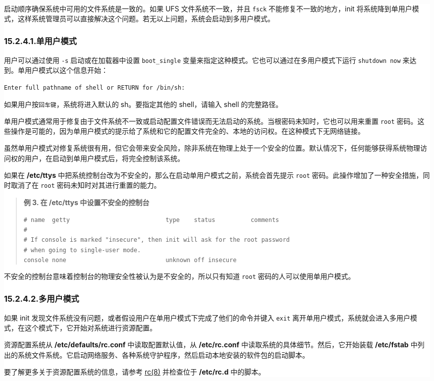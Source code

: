 启动顺序确保系统中可用的文件系统是一致的。如果 UFS 文件系统不一致，并且 `fsck` 不能修复不一致的地方，init 将系统降到单用户模式，这样系统管理员可以直接解决这个问题。若无以上问题，系统会启动到多用户模式。

### 15.2.4.1.单用户模式

用户可以通过使用 `-s` 启动或在加载器中设置 `boot_single` 变量来指定这种模式。它也可以通过在多用户模式下运行 `shutdown now` 来达到。单用户模式以这个信息开始：

```shell-sessionl
Enter full pathname of shell or RETURN for /bin/sh:
```

如果用户按`回车键`，系统将进入默认的 sh。要指定其他的 shell，请输入 shell 的完整路径。

单用户模式通常用于修复由于文件系统不一致或启动配置文件错误而无法启动的系统。当根密码未知时，它也可以用来重置 `root` 密码。这些操作是可能的，因为单用户模式的提示给了系统和它的配置文件完全的、本地的访问权。在这种模式下无网络链接。

虽然单用户模式对修复系统很有用，但它会带来安全风险，除非系统在物理上处于一个安全的位置。默认情况下，任何能够获得系统物理访问权的用户，在启动到单用户模式后，将完全控制该系统。

如果在 **/etc/ttys** 中把系统控制台改为不安全的，那么在启动单用户模式之前，系统会首先提示 `root` 密码。此操作增加了一种安全措施，同时取消了在 `root` 密码未知时对其进行重置的能力。

> **例 3. 在 /etc/ttys 中设置不安全的控制台**
>
> ```shell-sessionl
> # name  getty                           type    status          comments
> #
> # If console is marked "insecure", then init will ask for the root password
> # when going to single-user mode.
> console none                            unknown off insecure
> ```

不安全的控制台意味着控制台的物理安全性被认为是不安全的，所以只有知道 `root` 密码的人可以使用单用户模式。

### 15.2.4.2.多用户模式

如果 init 发现文件系统没有问题，或者假设用户在单用户模式下完成了他们的命令并键入 `exit` 离开单用户模式，系统就会进入多用户模式，在这个模式下，它开始对系统进行资源配置。

资源配置系统从 **/etc/defaults/rc.conf** 中读取配置默认值，从 **/etc/rc.conf** 中读取系统的具体细节。然后，它开始装载 **/etc/fstab** 中列出的系统文件系统。它启动网络服务、各种系统守护程序，然后启动本地安装的软件包的启动脚本。

要了解更多关于资源配置系统的信息，请参考 [rc(8)](https://www.freebsd.org/cgi/man.cgi?query=rc&sektion=8&format=html) 并检查位于 **/etc/rc.d** 中的脚本。
